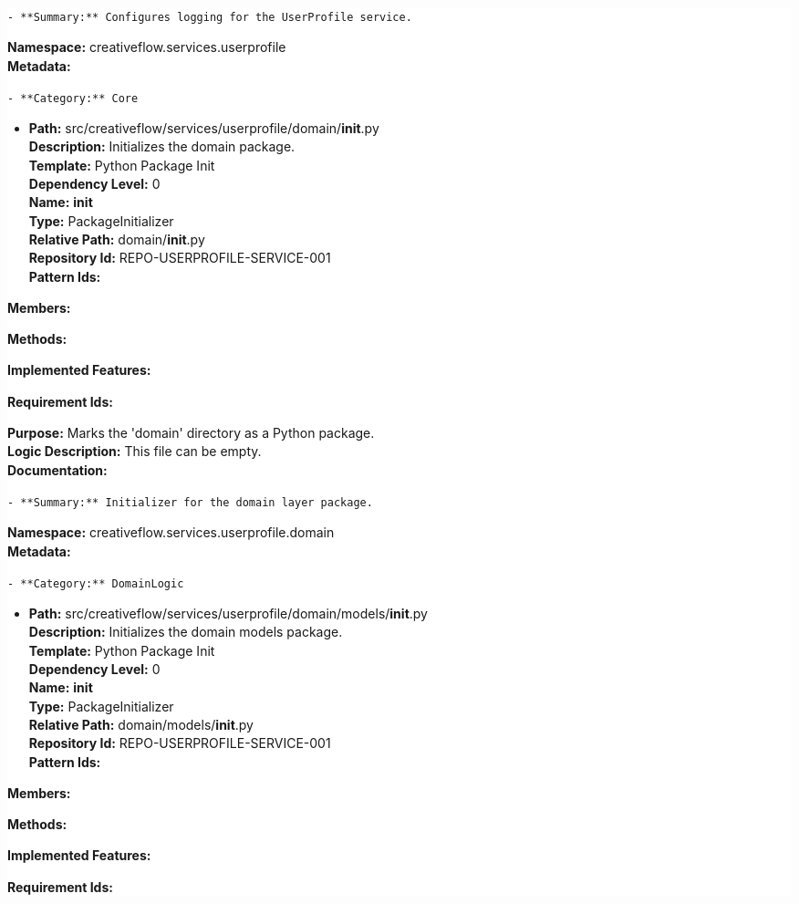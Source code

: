     - **Summary:** Configures logging for the UserProfile service.
    
**Namespace:** creativeflow.services.userprofile  
**Metadata:**
    
    - **Category:** Core
    
- **Path:** src/creativeflow/services/userprofile/domain/__init__.py  
**Description:** Initializes the domain package.  
**Template:** Python Package Init  
**Dependency Level:** 0  
**Name:** __init__  
**Type:** PackageInitializer  
**Relative Path:** domain/__init__.py  
**Repository Id:** REPO-USERPROFILE-SERVICE-001  
**Pattern Ids:**
    
    
**Members:**
    
    
**Methods:**
    
    
**Implemented Features:**
    
    
**Requirement Ids:**
    
    
**Purpose:** Marks the 'domain' directory as a Python package.  
**Logic Description:** This file can be empty.  
**Documentation:**
    
    - **Summary:** Initializer for the domain layer package.
    
**Namespace:** creativeflow.services.userprofile.domain  
**Metadata:**
    
    - **Category:** DomainLogic
    
- **Path:** src/creativeflow/services/userprofile/domain/models/__init__.py  
**Description:** Initializes the domain models package.  
**Template:** Python Package Init  
**Dependency Level:** 0  
**Name:** __init__  
**Type:** PackageInitializer  
**Relative Path:** domain/models/__init__.py  
**Repository Id:** REPO-USERPROFILE-SERVICE-001  
**Pattern Ids:**
    
    
**Members:**
    
    
**Methods:**
    
    
**Implemented Features:**
    
    
**Requirement Ids:**
    